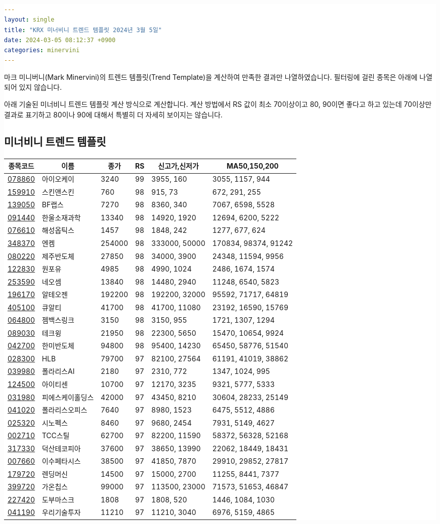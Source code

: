 ```yaml
---
layout: single
title: "KRX 미너비니 트렌드 템플릿 2024년 3월 5일"
date: 2024-03-05 08:12:37 +0900
categories: minervini
---
```

마크 미니버니(Mark Minervini)의 트렌드 템플릿(Trend Template)을 계산하여 만족한 결과만 나열하였습니다. 필터링에 걸린 종목은 아래에 나열되어 있지 않습니다.

아래 기술된 미너비니 트렌드 템플릿 계산 방식으로 계산합니다. 계산 방법에서 RS 값이 최소 70이상이고 80, 90이면 좋다고 하고 있는데 70이상만 결과로 표기하고 80이나 90에 대해서 특별히 더 자세히 보이지는 않습니다.

## 미너비니 트렌드 템플릿

|종목코드|이름|종가|RS|신고가,신저가|MA50,150,200|
|------|---|---|--|---------|------------|
|[078860](https://finance.daum.net/quotes/A078860)|아이오케이|3240|99|3955, 160|3055, 1157, 944|
|[159910](https://finance.daum.net/quotes/A159910)|스킨앤스킨|760|98|915, 73|672, 291, 255|
|[139050](https://finance.daum.net/quotes/A139050)|BF랩스|7270|98|8360, 340|7067, 6598, 5528|
|[091440](https://finance.daum.net/quotes/A091440)|한울소재과학|13340|98|14920, 1920|12694, 6200, 5222|
|[076610](https://finance.daum.net/quotes/A076610)|해성옵틱스|1457|98|1848, 242|1277, 677, 624|
|[348370](https://finance.daum.net/quotes/A348370)|엔켐|254000|98|333000, 50000|170834, 98374, 91242|
|[080220](https://finance.daum.net/quotes/A080220)|제주반도체|27850|98|34000, 3900|24348, 11594, 9956|
|[122830](https://finance.daum.net/quotes/A122830)|원포유|4985|98|4990, 1024|2486, 1674, 1574|
|[253590](https://finance.daum.net/quotes/A253590)|네오셈|13840|98|14480, 2940|11248, 6540, 5823|
|[196170](https://finance.daum.net/quotes/A196170)|알테오젠|192200|98|192200, 32000|95592, 71717, 64819|
|[405100](https://finance.daum.net/quotes/A405100)|큐알티|41700|98|41700, 11080|23192, 16590, 15769|
|[064800](https://finance.daum.net/quotes/A064800)|젬백스링크|3150|98|3150, 955|1721, 1307, 1294|
|[089030](https://finance.daum.net/quotes/A089030)|테크윙|21950|98|22300, 5650|15470, 10654, 9924|
|[042700](https://finance.daum.net/quotes/A042700)|한미반도체|94800|98|95400, 14230|65450, 58776, 51540|
|[028300](https://finance.daum.net/quotes/A028300)|HLB|79700|97|82100, 27564|61191, 41019, 38862|
|[039980](https://finance.daum.net/quotes/A039980)|폴라리스AI|2180|97|2310, 772|1347, 1024, 995|
|[124500](https://finance.daum.net/quotes/A124500)|아이티센|10700|97|12170, 3235|9321, 5777, 5333|
|[031980](https://finance.daum.net/quotes/A031980)|피에스케이홀딩스|42000|97|43450, 8210|30604, 28233, 25149|
|[041020](https://finance.daum.net/quotes/A041020)|폴라리스오피스|7640|97|8980, 1523|6475, 5512, 4886|
|[025320](https://finance.daum.net/quotes/A025320)|시노펙스|8460|97|9680, 2454|7931, 5149, 4627|
|[002710](https://finance.daum.net/quotes/A002710)|TCC스틸|62700|97|82200, 11590|58372, 56328, 52168|
|[317330](https://finance.daum.net/quotes/A317330)|덕산테코피아|37600|97|38650, 13990|22062, 18449, 18431|
|[007660](https://finance.daum.net/quotes/A007660)|이수페타시스|38500|97|41850, 7870|29910, 29852, 27817|
|[179720](https://finance.daum.net/quotes/A179720)|렌딩머신|14500|97|15000, 2700|11255, 8441, 7377|
|[399720](https://finance.daum.net/quotes/A399720)|가온칩스|99000|97|113500, 23000|71573, 51653, 46847|
|[227420](https://finance.daum.net/quotes/A227420)|도부마스크|1808|97|1808, 520|1446, 1084, 1030|
|[041190](https://finance.daum.net/quotes/A041190)|우리기술투자|11210|97|11210, 3040|6976, 5159, 4865|